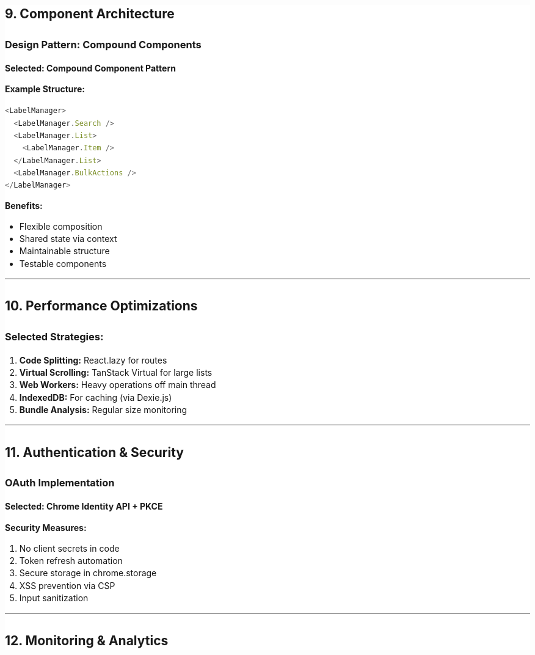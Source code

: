 
## 9. Component Architecture

### Design Pattern: Compound Components
**Selected: Compound Component Pattern**

**Example Structure:**
```typescript
<LabelManager>
  <LabelManager.Search />
  <LabelManager.List>
    <LabelManager.Item />
  </LabelManager.List>
  <LabelManager.BulkActions />
</LabelManager>
```

**Benefits:**
- Flexible composition
- Shared state via context
- Maintainable structure
- Testable components

---

## 10. Performance Optimizations

### Selected Strategies:
1. **Code Splitting:** React.lazy for routes
2. **Virtual Scrolling:** TanStack Virtual for large lists
3. **Web Workers:** Heavy operations off main thread
4. **IndexedDB:** For caching (via Dexie.js)
5. **Bundle Analysis:** Regular size monitoring

---

## 11. Authentication & Security

### OAuth Implementation
**Selected: Chrome Identity API + PKCE**

**Security Measures:**
1. No client secrets in code
2. Token refresh automation
3. Secure storage in chrome.storage
4. XSS prevention via CSP
5. Input sanitization

---

## 12. Monitoring & Analytics
